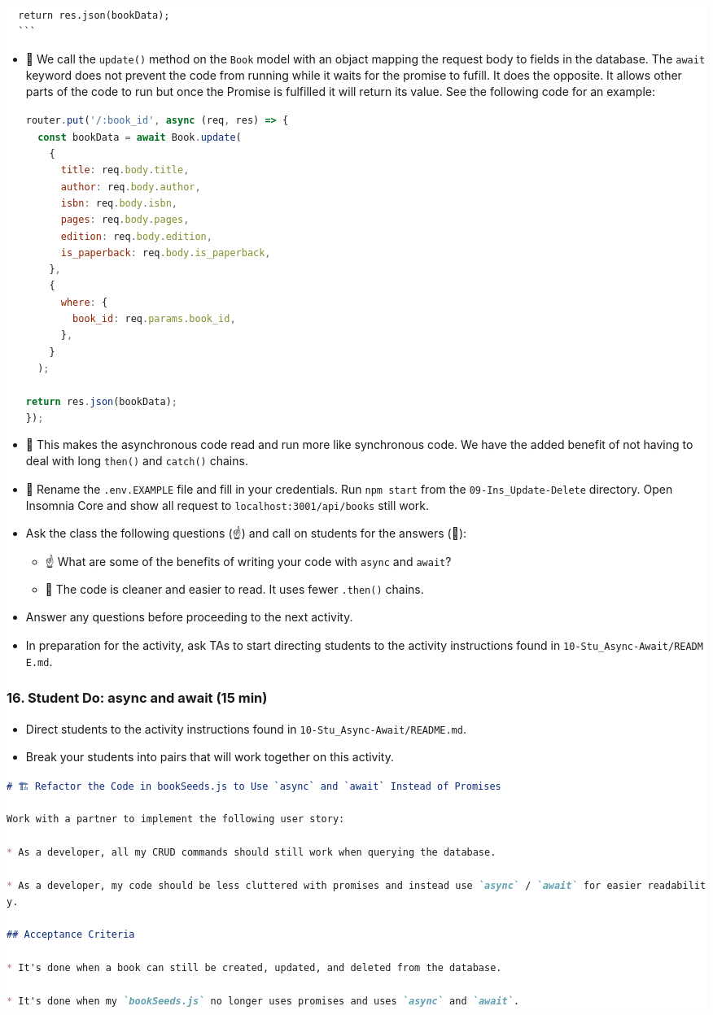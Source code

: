       return res.json(bookData);
      ```

   * 🔑 We call the `update()` method on the `Book` model with an objact mapping the request body to fields in the database. The `await` keyword does not prevent the code from running while it waits for the promise to fufill. It does the opposite. It allows other parts of the code to run but once the Promise is fulfilled it will return its value. See the following code for an example:

      ```js
      router.put('/:book_id', async (req, res) => {
        const bookData = await Book.update(
          {
            title: req.body.title,
            author: req.body.author,
            isbn: req.body.isbn,
            pages: req.body.pages,
            edition: req.body.edition,
            is_paperback: req.body.is_paperback,
          },
          {
            where: {
              book_id: req.params.book_id,
            },
          }
        );

      return res.json(bookData);
      });
      ```

 * 🔑 This makes the asynchronous code read and run more like synchronous code. We have the added benefit of not having to deal with long `then()` and `catch()` chains.

* 🔑 Rename the `.env.EXAMPLE` file and fill in your credentials. Run `npm start` from the `09-Ins_Update-Delete` directory. Open Insomnia Core and show all request to `localhost:3001/api/books` still work.

* Ask the class the following questions (☝️) and call on students for the answers (🙋):

  * ☝️ What are some of the benefits of writing your code with `async` and `await`?

  * 🙋 The code is cleaner and easier to read. It uses fewer `.then()` chains. 

* Answer any questions before proceeding to the next activity.

* In preparation for the activity, ask TAs to start directing students to the activity instructions found in `10-Stu_Async-Await/README.md`.

### 16. Student Do: async and await (15 min) 

* Direct students to the activity instructions found in `10-Stu_Async-Await/README.md`.

* Break your students into pairs that will work together on this activity.

```md
# 🏗️ Refactor the Code in bookSeeds.js to Use `async` and `await` Instead of Promises

Work with a partner to implement the following user story:

* As a developer, all my CRUD commands should still work when querying the database.

* As a developer, my code should be less cluttered with promises and instead use `async` / `await` for easier readability.

## Acceptance Criteria

* It's done when a book can still be created, updated, and deleted from the database.

* It's done when my `bookSeeds.js` no longer uses promises and uses `async` and `await`.
```